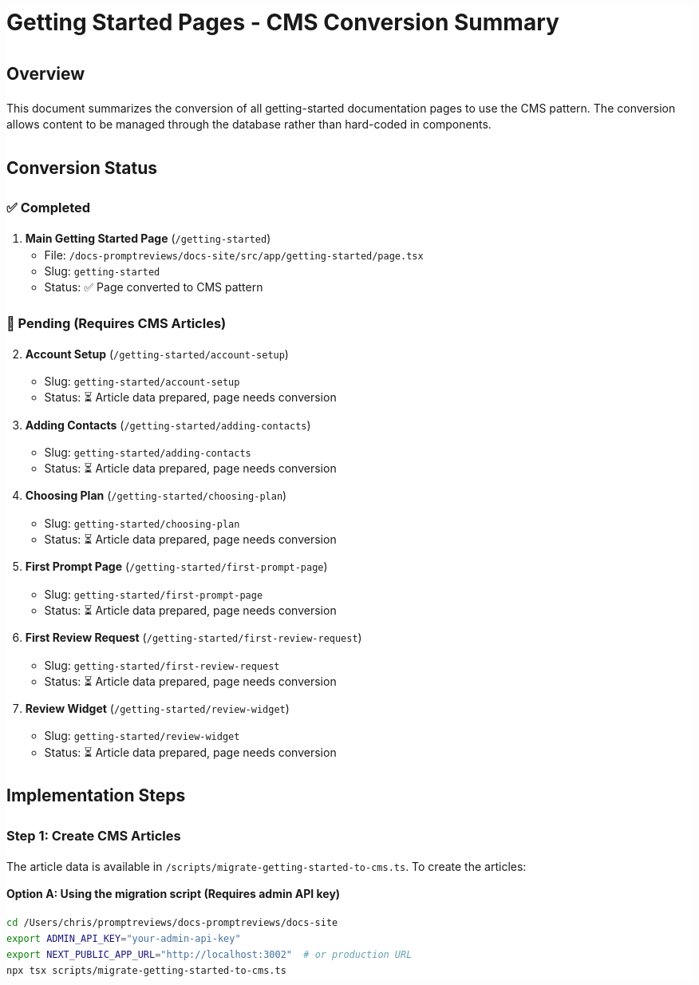 # Getting Started Pages - CMS Conversion Summary

## Overview
This document summarizes the conversion of all getting-started documentation pages to use the CMS pattern. The conversion allows content to be managed through the database rather than hard-coded in components.

## Conversion Status

### ✅ Completed
1. **Main Getting Started Page** (`/getting-started`)
   - File: `/docs-promptreviews/docs-site/src/app/getting-started/page.tsx`
   - Slug: `getting-started`
   - Status: ✅ Page converted to CMS pattern

### 🔄 Pending (Requires CMS Articles)
2. **Account Setup** (`/getting-started/account-setup`)
   - Slug: `getting-started/account-setup`
   - Status: ⏳ Article data prepared, page needs conversion

3. **Adding Contacts** (`/getting-started/adding-contacts`)
   - Slug: `getting-started/adding-contacts`
   - Status: ⏳ Article data prepared, page needs conversion

4. **Choosing Plan** (`/getting-started/choosing-plan`)
   - Slug: `getting-started/choosing-plan`
   - Status: ⏳ Article data prepared, page needs conversion

5. **First Prompt Page** (`/getting-started/first-prompt-page`)
   - Slug: `getting-started/first-prompt-page`
   - Status: ⏳ Article data prepared, page needs conversion

6. **First Review Request** (`/getting-started/first-review-request`)
   - Slug: `getting-started/first-review-request`
   - Status: ⏳ Article data prepared, page needs conversion

7. **Review Widget** (`/getting-started/review-widget`)
   - Slug: `getting-started/review-widget`
   - Status: ⏳ Article data prepared, page needs conversion

## Implementation Steps

### Step 1: Create CMS Articles
The article data is available in `/scripts/migrate-getting-started-to-cms.ts`. To create the articles:

**Option A: Using the migration script (Requires admin API key)**
```bash
cd /Users/chris/promptreviews/docs-promptreviews/docs-site
export ADMIN_API_KEY="your-admin-api-key"
export NEXT_PUBLIC_APP_URL="http://localhost:3002"  # or production URL
npx tsx scripts/migrate-getting-started-to-cms.ts
```
